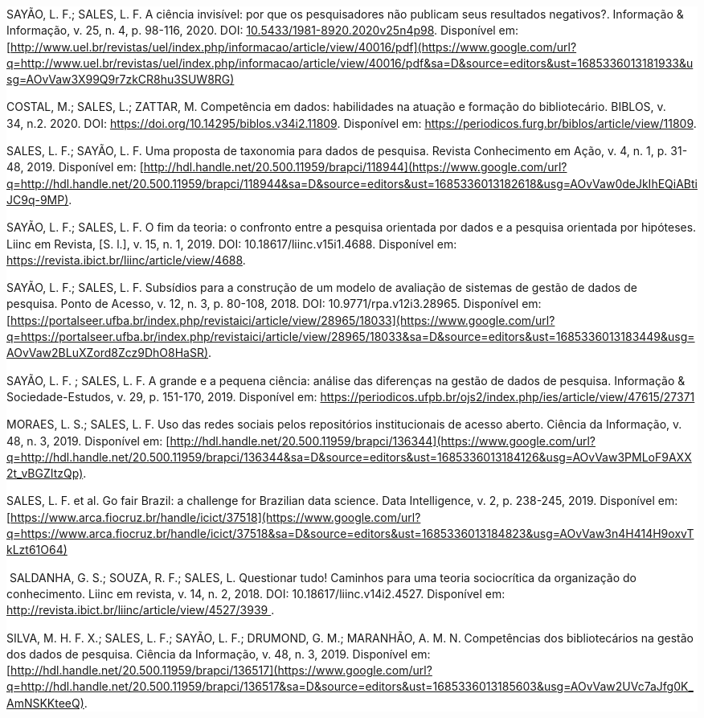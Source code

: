   

SAYÃO, L. F.; SALES, L. F. A ciência invisível: por que os pesquisadores não publicam seus resultados negativos?. Informação & Informação, v. 25, n. 4, p. 98-116, 2020. DOI: [10.5433/1981-8920.2020v25n4p98](https://www.google.com/url?q=http://dx.doi.org/10.5433/1981-8920.2020v25n4p98&sa=D&source=editors&ust=1685336013181686&usg=AOvVaw2b9We7s0wciHMfD0Lqs8yv). Disponível em: [http://www.uel.br/revistas/uel/index.php/informacao/article/view/40016/pdf](https://www.google.com/url?q=http://www.uel.br/revistas/uel/index.php/informacao/article/view/40016/pdf&sa=D&source=editors&ust=1685336013181933&usg=AOvVaw3X99Q9r7zkCR8hu3SUW8RG)

COSTAL, M.; SALES, L.; ZATTAR, M. Competência em dados: habilidades na atuação e formação do bibliotecário. BIBLOS, v. 34, n.2. 2020. DOI: https://doi.org/10.14295/biblos.v34i2.11809. Disponível em: https://periodicos.furg.br/biblos/article/view/11809.

SALES, L. F.; SAYÃO, L. F. Uma proposta de taxonomia para dados de pesquisa. Revista Conhecimento em Ação, v. 4, n. 1, p. 31-48, 2019. Disponível em: [http://hdl.handle.net/20.500.11959/brapci/118944](https://www.google.com/url?q=http://hdl.handle.net/20.500.11959/brapci/118944&sa=D&source=editors&ust=1685336013182618&usg=AOvVaw0deJkIhEQiABtiJC9q-9MP).

  

SAYÃO, L. F.; SALES, L. F. O fim da teoria: o confronto entre a pesquisa orientada por dados e a pesquisa orientada por hipóteses. Liinc em Revista, \[S. l.\], v. 15, n. 1, 2019. DOI: 10.18617/liinc.v15i1.4688. Disponível em: https://revista.ibict.br/liinc/article/view/4688.

SAYÃO, L. F.; SALES, L. F. Subsídios para a construção de um modelo de avaliação de sistemas de gestão de dados de pesquisa. Ponto de Acesso, v. 12, n. 3, p. 80-108, 2018. DOI: 10.9771/rpa.v12i3.28965. Disponível em: [https://portalseer.ufba.br/index.php/revistaici/article/view/28965/18033](https://www.google.com/url?q=https://portalseer.ufba.br/index.php/revistaici/article/view/28965/18033&sa=D&source=editors&ust=1685336013183449&usg=AOvVaw2BLuXZord8Zcz9DhO8HaSR).

  

SAYÃO, L. F. ; SALES, L. F. A grande e a pequena ciência: análise das diferenças na gestão de dados de pesquisa. Informação & Sociedade-Estudos, v. 29, p. 151-170, 2019. Disponível em: https://periodicos.ufpb.br/ojs2/index.php/ies/article/view/47615/27371

  

MORAES, L. S.; SALES, L. F. Uso das redes sociais pelos repositórios institucionais de acesso aberto. Ciência da Informação, v. 48, n. 3, 2019. Disponível em: [http://hdl.handle.net/20.500.11959/brapci/136344](https://www.google.com/url?q=http://hdl.handle.net/20.500.11959/brapci/136344&sa=D&source=editors&ust=1685336013184126&usg=AOvVaw3PMLoF9AXX2t_vBGZItzQp).

  

SALES, L. F. et al. Go fair Brazil: a challenge for Brazilian data science. Data Intelligence, v. 2, p. 238-245, 2019. Disponível em: [https://www.arca.fiocruz.br/handle/icict/37518](https://www.google.com/url?q=https://www.arca.fiocruz.br/handle/icict/37518&sa=D&source=editors&ust=1685336013184823&usg=AOvVaw3n4H414H9oxvTkLzt61O64)

  

 SALDANHA, G. S.; SOUZA, R. F.; SALES, L. Questionar tudo! Caminhos para uma teoria sociocrítica da organização do conhecimento. Liinc em revista, v. 14, n. 2, 2018. DOI: 10.18617/liinc.v14i2.4527. Disponível em: http://revista.ibict.br/liinc/article/view/4527/3939 .

  

SILVA, M. H. F. X.; SALES, L. F.; SAYÃO, L. F.; DRUMOND, G. M.; MARANHÃO, A. M. N. Competências dos bibliotecários na gestão dos dados de pesquisa. Ciência da Informação, v. 48, n. 3, 2019. Disponível em: [http://hdl.handle.net/20.500.11959/brapci/136517](https://www.google.com/url?q=http://hdl.handle.net/20.500.11959/brapci/136517&sa=D&source=editors&ust=1685336013185603&usg=AOvVaw2UVc7aJfg0K_AmNSKKteeQ).
